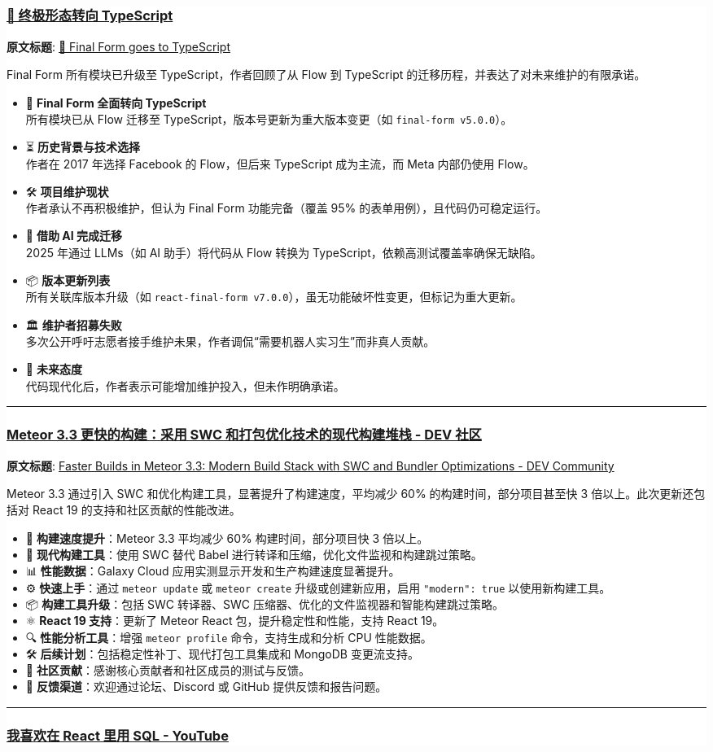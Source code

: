 
### [🏁 终极形态转向 TypeScript](https://erikras.com/blog/final-form-to-typescript)

**原文标题**: [🏁 Final Form goes to TypeScript](https://erikras.com/blog/final-form-to-typescript)

Final Form 所有模块已升级至 TypeScript，作者回顾了从 Flow 到 TypeScript 的迁移历程，并表达了对未来维护的有限承诺。

- 🏁 **Final Form 全面转向 TypeScript**  
  所有模块已从 Flow 迁移至 TypeScript，版本号更新为重大版本变更（如 `final-form v5.0.0`）。

- ⏳ **历史背景与技术选择**  
  作者在 2017 年选择 Facebook 的 Flow，但后来 TypeScript 成为主流，而 Meta 内部仍使用 Flow。

- 🛠 **项目维护现状**  
  作者承认不再积极维护，但认为 Final Form 功能完备（覆盖 95% 的表单用例），且代码仍可稳定运行。

- 🤖 **借助 AI 完成迁移**  
  2025 年通过 LLMs（如 AI 助手）将代码从 Flow 转换为 TypeScript，依赖高测试覆盖率确保无缺陷。

- 📦 **版本更新列表**  
  所有关联库版本升级（如 `react-final-form v7.0.0`），虽无功能破坏性变更，但标记为重大更新。

- 🏛 **维护者招募失败**  
  多次公开呼吁志愿者接手维护未果，作者调侃“需要机器人实习生”而非真人贡献。

- 🚀 **未来态度**  
  代码现代化后，作者表示可能增加维护投入，但未作明确承诺。

---

### [Meteor 3.3 更快的构建：采用 SWC 和打包优化技术的现代构建堆栈 - DEV 社区](https://dev.to/meteor/faster-builds-in-meteor-33-modern-build-stack-with-swc-and-bundler-optimizations-fm2)

**原文标题**: [Faster Builds in Meteor 3.3: Modern Build Stack with SWC and Bundler Optimizations - DEV Community](https://dev.to/meteor/faster-builds-in-meteor-33-modern-build-stack-with-swc-and-bundler-optimizations-fm2)

Meteor 3.3 通过引入 SWC 和优化构建工具，显著提升了构建速度，平均减少 60% 的构建时间，部分项目甚至快 3 倍以上。此次更新还包括对 React 19 的支持和社区贡献的性能改进。

- 🚀 **构建速度提升**：Meteor 3.3 平均减少 60% 构建时间，部分项目快 3 倍以上。  
- 🔧 **现代构建工具**：使用 SWC 替代 Babel 进行转译和压缩，优化文件监视和构建跳过策略。  
- 📊 **性能数据**：Galaxy Cloud 应用实测显示开发和生产构建速度显著提升。  
- ⚙️ **快速上手**：通过 `meteor update` 或 `meteor create` 升级或创建新应用，启用 `"modern": true` 以使用新构建工具。  
- 📦 **构建工具升级**：包括 SWC 转译器、SWC 压缩器、优化的文件监视器和智能构建跳过策略。  
- ⚛️ **React 19 支持**：更新了 Meteor React 包，提升稳定性和性能，支持 React 19。  
- 🔍 **性能分析工具**：增强 `meteor profile` 命令，支持生成和分析 CPU 性能数据。  
- 🛠 **后续计划**：包括稳定性补丁、现代打包工具集成和 MongoDB 变更流支持。  
- 🙏 **社区贡献**：感谢核心贡献者和社区成员的测试与反馈。  
- 📢 **反馈渠道**：欢迎通过论坛、Discord 或 GitHub 提供反馈和报告问题。

---

### [我喜欢在 React 里用 SQL - YouTube](https://www.youtube.com/watch?v=PmXZvGtB7_U)
